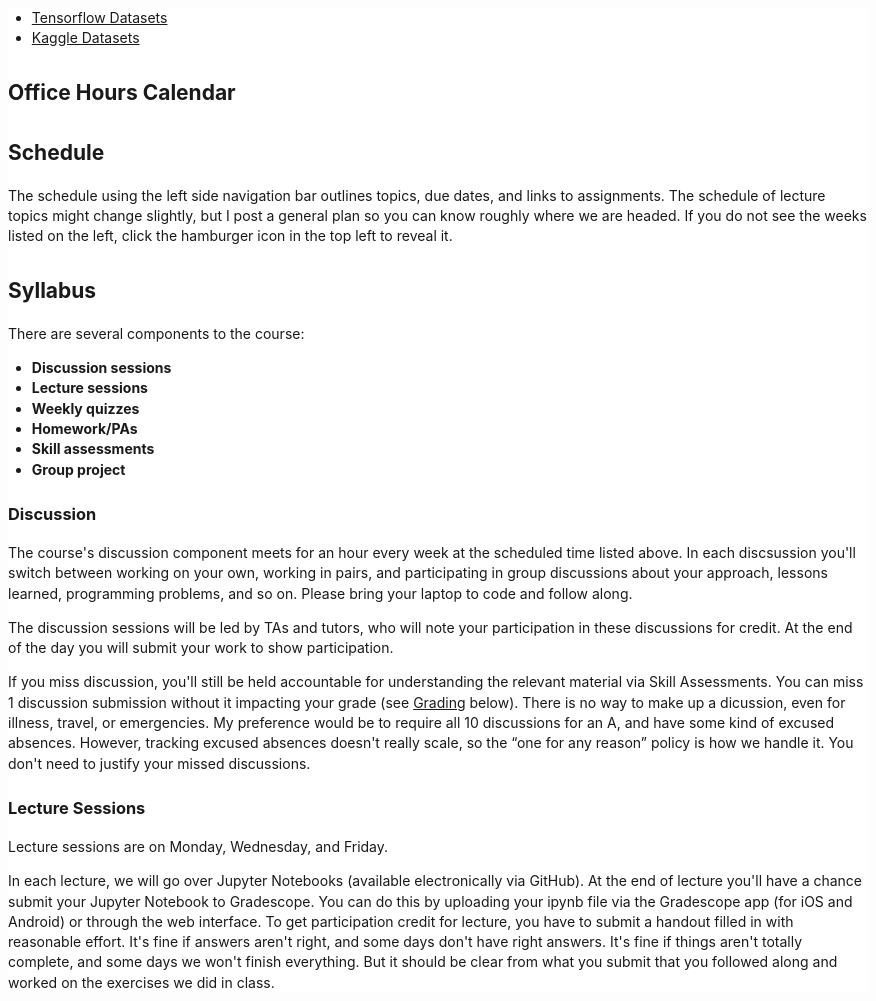   - [Tensorflow Datasets](https://www.tensorflow.org/datasets/catalog/overview#all_datasets)
  - [Kaggle Datasets](https://www.kaggle.com/datasets)

## Office Hours Calendar
<iframe src="https://calendar.google.com/calendar/embed?height=600&amp;wkst=1&amp;mode=WEEK&amp;src=c_1d9b77101d316b3779068dc757e34e1e7a89e03afd1b2c8f635963a5d0680b01%40group.calendar.google.com&ctz=America%2FLos_Angeles" style="border: 0" width="800" height="600" frameborder="0" scrolling="no"></iframe>

## Schedule

The schedule using the left side navigation bar outlines topics, due dates, and links to assignments. The
schedule of lecture topics might change slightly, but I post a general plan so
you can know roughly where we are headed. If you do not see the weeks listed on the left, click the hamburger icon in the top left to reveal it.


## Syllabus

There are several components to the course:

- **Discussion sessions**
- **Lecture sessions**
- **Weekly quizzes**
- **Homework/PAs**
- **Skill assessments**
- **Group project**

### Discussion

The course's discussion component meets for an hour every week at the scheduled time listed above. In each discsussion you'll switch between working on your own, working in pairs, and participating in group discussions about your approach, lessons learned, programming problems, and so on. Please bring your laptop to code and follow along.

The discussion sessions will be led by TAs and tutors, who will note your
participation in these discussions for credit. At the end of the day you will submit your work to show participation.

If you miss discussion, you'll still be held accountable for understanding the
relevant material via Skill Assessments. You can miss 1 discussion submission
without it impacting your grade (see [Grading](#grading) below). There is no
way to make up a dicussion, even for illness, travel, or emergencies. My preference would be to require all 10 discussions for an A, and have some kind of excused absences. However, tracking excused absences doesn't really scale, so the “one for any reason” policy is how we handle it. You don't need to justify your missed discussions.

### Lecture Sessions

Lecture sessions are on Monday, Wednesday, and Friday.

In each lecture, we will go over Jupyter Notebooks (available electronically via GitHub). At the end of lecture you'll have a chance submit your Jupyter Notebook to Gradescope. You can do this by uploading your ipynb file via the Gradescope app (for iOS and Android) or
through the web interface. To get participation credit for lecture, you have to
submit a handout filled in with reasonable effort. It's fine if answers aren't
right, and some days don't have right answers. It's fine if things aren't
totally complete, and some days we won't finish everything. But it should be
clear from what you submit that you followed along and worked on the exercises we did in class.
